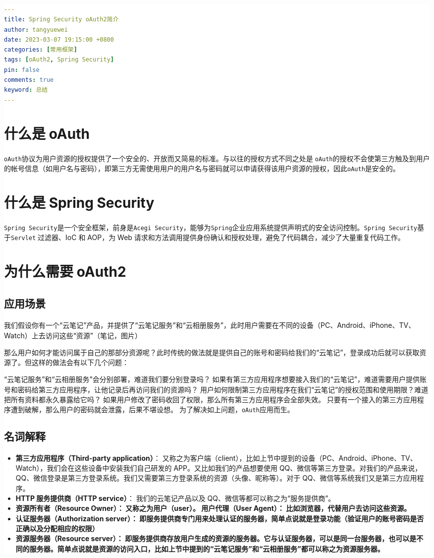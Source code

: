 ```yaml
---
title: Spring Security oAuth2简介
author: tangyuewei
date: 2023-03-07 19:15:00 +0800
categories: [常用框架]
tags: [oAuth2, Spring Security]
pin: false
comments: true
keyword: 总结
---
```


# 什么是 oAuth

`oAuth`协议为用户资源的授权提供了一个安全的、开放而又简易的标准。与以往的授权方式不同之处是 `oAuth`的授权不会使第三方触及到用户的帐号信息（如用户名与密码），即第三方无需使用用户的用户名与密码就可以申请获得该用户资源的授权，因此`oAuth`是安全的。

# 什么是 Spring Security

`Spring Security`是一个安全框架，前身是`Acegi Security`，能够为`Spring`企业应用系统提供声明式的安全访问控制。`Spring Security`基于`Servlet` 过滤器、IoC 和 AOP，为 Web 请求和方法调用提供身份确认和授权处理，避免了代码耦合，减少了大量重复代码工作。

# 为什么需要 oAuth2

## 应用场景

我们假设你有一个“云笔记”产品，并提供了“云笔记服务”和“云相册服务”，此时用户需要在不同的设备（PC、Android、iPhone、TV、Watch）上去访问这些“资源”（笔记，图片）

那么用户如何才能访问属于自己的那部分资源呢？此时传统的做法就是提供自己的账号和密码给我们的“云笔记”，登录成功后就可以获取资源了。但这样的做法会有以下几个问题：

“云笔记服务”和“云相册服务”会分别部署，难道我们要分别登录吗？
如果有第三方应用程序想要接入我们的“云笔记”，难道需要用户提供账号和密码给第三方应用程序，让他记录后再访问我们的资源吗？
用户如何限制第三方应用程序在我们“云笔记”的授权范围和使用期限？难道把所有资料都永久暴露给它吗？
如果用户修改了密码收回了权限，那么所有第三方应用程序会全部失效。
只要有一个接入的第三方应用程序遭到破解，那么用户的密码就会泄露，后果不堪设想。
为了解决如上问题，`oAuth`应用而生。

## 名词解释

*   <b>第三方应用程序（Third-party application）</b>： 又称之为客户端（client），比如上节中提到的设备（PC、Android、iPhone、TV、Watch），我们会在这些设备中安装我们自己研发的 APP。又比如我们的产品想要使用 QQ、微信等第三方登录。对我们的产品来说，QQ、微信登录是第三方登录系统。我们又需要第三方登录系统的资源（头像、昵称等）。对于 QQ、微信等系统我们又是第三方应用程序。
*   <b>HTTP 服务提供商（HTTP service）</b>： 我们的云笔记产品以及 QQ、微信等都可以称之为“服务提供商”。
*   <b>资源所有者（Resource Owner）<b>： 又称之为用户（user）。
    用户代理（User Agent）： 比如浏览器，代替用户去访问这些资源。
*   <b>认证服务器（Authorization server）<b>： 即服务提供商专门用来处理认证的服务器，简单点说就是登录功能（验证用户的账号密码是否正确以及分配相应的权限）
*   <b>资源服务器（Resource server）<b>： 即服务提供商存放用户生成的资源的服务器。它与认证服务器，可以是同一台服务器，也可以是不同的服务器。简单点说就是资源的访问入口，比如上节中提到的“云笔记服务”和“云相册服务”都可以称之为资源服务器。

